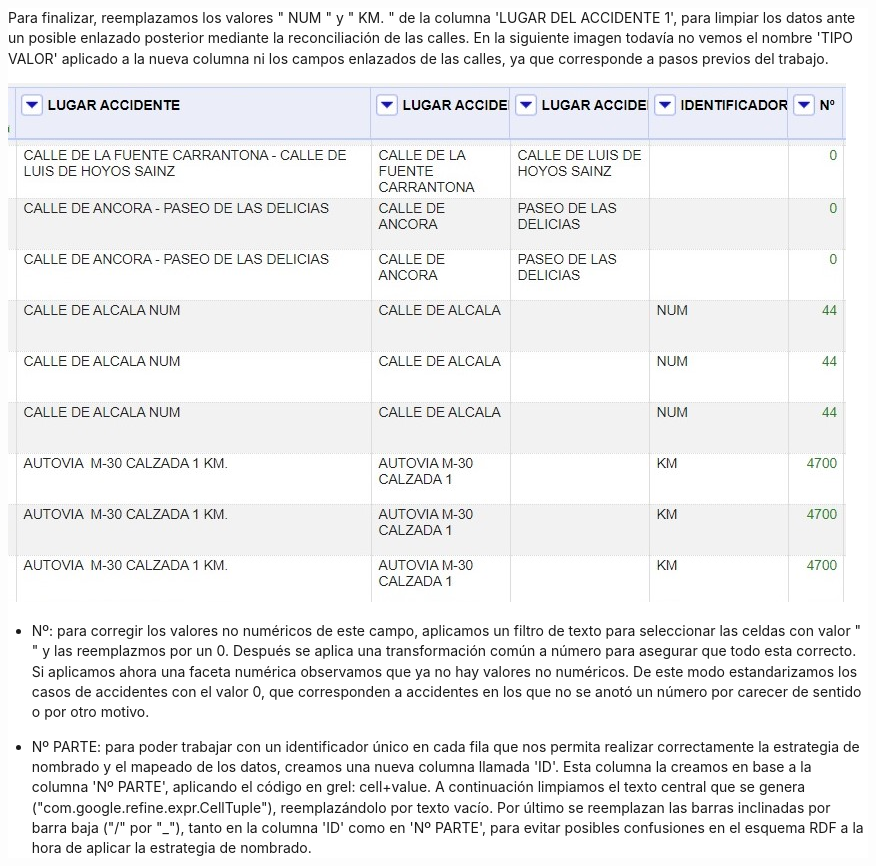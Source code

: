 Para finalizar, reemplazamos los valores " NUM " y " KM. " de la columna 'LUGAR DEL ACCIDENTE 1', para limpiar los datos ante un posible enlazado posterior mediante la reconciliación de las calles.
En la siguiente imagen todavía no vemos el nombre 'TIPO VALOR' aplicado a la nueva columna ni los campos enlazados de las calles, ya que corresponde a pasos previos del trabajo. 

![Screenshot](Imagenes/Tratamiento_Lugar_2.jpg)

- Nº: para corregir los valores no numéricos de este campo, aplicamos un filtro de texto para seleccionar las celdas con valor "   " y las reemplazmos por un 0. Después se aplica una transformación común a número para asegurar que todo esta correcto. Si aplicamos ahora una faceta numérica observamos que ya no hay valores no numéricos. De este modo estandarizamos los casos de accidentes con el valor 0, que corresponden a accidentes en los que no se anotó un número por carecer de sentido o por otro motivo.

- Nº PARTE: para poder trabajar con un identificador único en cada fila que nos permita realizar correctamente la estrategia de nombrado y el mapeado de los datos, creamos una nueva columna llamada 'ID'. Esta columna la creamos en base a la columna 'Nº PARTE', aplicando el código en grel: cell+value. A continuación limpiamos el texto central que se genera ("com.google.refine.expr.CellTuple"), reemplazándolo por texto vacío. Por último se reemplazan las barras inclinadas por barra baja ("/" por "_"), tanto en la columna 'ID' como en 'Nº PARTE', para evitar posibles confusiones en el esquema RDF a la hora de aplicar la estrategia de nombrado.
